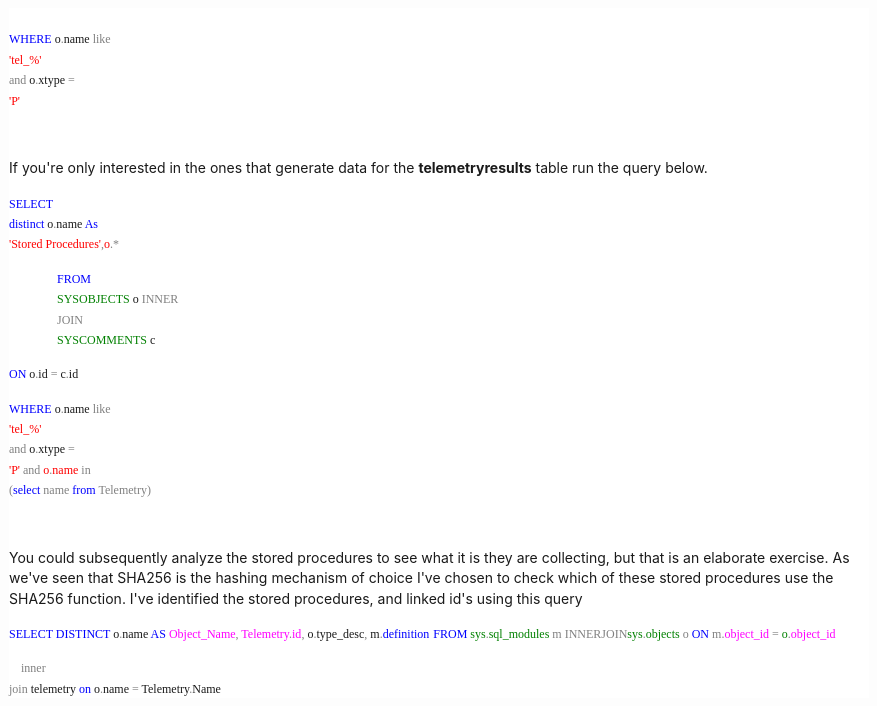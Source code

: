 <p><span style="font-family:Consolas; font-size:9pt"><br />
			<span style="color:blue">WHERE</span> o<span style="color:gray">.</span>name <span style="color:gray">like</span><br />
			<span style="color:red">'tel_%'</span><br />
			<span style="color:gray">and </span>o<span style="color:gray">.</span>xtype <span style="color:gray">=</span><br />
			<span style="color:red">'P'<br />
</span></span></p>
<p>
 </p>
<p>If you're only interested in the ones that generate data for the <strong>telemetryresults</strong> table run the query below.</p>
<p><span style="font-family:Consolas; font-size:9pt"><span style="color:blue">SELECT</span><br />
			<span style="color:blue">distinct</span> o<span style="color:gray">.</span>name <span style="color:blue">As</span><br />
			<span style="color:red">'Stored Procedures'<span style="color:gray">,</span>o<span style="color:gray">.*</span><br />
			</span></span></p>
<p style="margin-left: 36pt"><span style="font-family:Consolas; font-size:9pt"><span style="color:blue">FROM</span><br />
			<span style="color:green">SYSOBJECTS</span> o <span style="color:gray">INNER</span><br />
			<span style="color:gray">JOIN</span><br />
			<span style="color:green">SYSCOMMENTS</span> c<br />
</span></p>
<p><span style="font-family:Consolas; font-size:9pt"><span style="color:blue">ON</span> o<span style="color:gray">.</span>id <span style="color:gray">=</span> c<span style="color:gray">.</span>id<br />
</span></p>
<p><span style="font-family:Consolas; font-size:9pt"><span style="color:blue">WHERE</span> o<span style="color:gray">.</span>name <span style="color:gray">like</span><br />
			<span style="color:red">'tel_%'</span><br />
			<span style="color:gray">and </span>o<span style="color:gray">.</span>xtype <span style="color:gray">=</span><br />
			<span style="color:red">'P' <span style="color:gray">and</span> o<span style="color:gray">.</span>name <span style="color:gray">in<span style="color:blue"><br />
						<span style="color:gray">(<span style="color:blue">select</span> name <span style="color:blue">from</span> Telemetry)<br />
</span></span></span></span></span></p>
<p>
 </p>
<p>You could subsequently analyze the stored procedures to see what it is they are collecting, but that is an elaborate exercise. As we've seen that SHA256 is the hashing mechanism of choice I've chosen to check which of these stored procedures use the SHA256 function. I've identified the stored procedures, and linked id's using this query</p>
<span style="font-family:Consolas; font-size:9pt"><span style="color:blue">SELECT</span>			<span style="color:blue">DISTINCT</span>       o<span style="color:gray">.</span>name <span style="color:blue">AS</span><span style="color:fuchsia"> Object_Name<span style="color:gray">,</span> Telemetry<span style="color:gray">.</span>id<span style="color:gray">,</span></span></span><span style="font-family:Consolas; font-size:9pt">       o<span style="color:gray">.</span>type_desc<span style="color:gray">,</span> m<span style="color:gray">.<span style="color:blue">definition</span></span></span> 
<span style="font-family:Consolas; font-size:9pt"><span style="color:blue">FROM </span><span style="color:green">sys<span style="color:gray">.<span style="color:green">sql_modules</span> m </span></span></span><span style="font-family:Consolas; font-size:9pt">
<span style="color:gray">INNER</span><span style="color:gray">JOIN</span><span style="color:green">sys<span style="color:gray">.<span style="color:green">objects</span> o <span style="color:blue">ON</span> m.<span style="color:fuchsia">object_id</span> =</span> o<span style="color:gray">.<span style="color:fuchsia">object_id</span>
				</span></span></span>
<p><span style="font-family:Consolas; font-size:9pt">    <span style="color:gray">inner</span><br />
			<span style="color:gray">join</span> telemetry <span style="color:blue">on</span> o<span style="color:gray">.</span>name <span style="color:gray">=</span> Telemetry<span style="color:gray">.</span>Name<br />
</span></p>